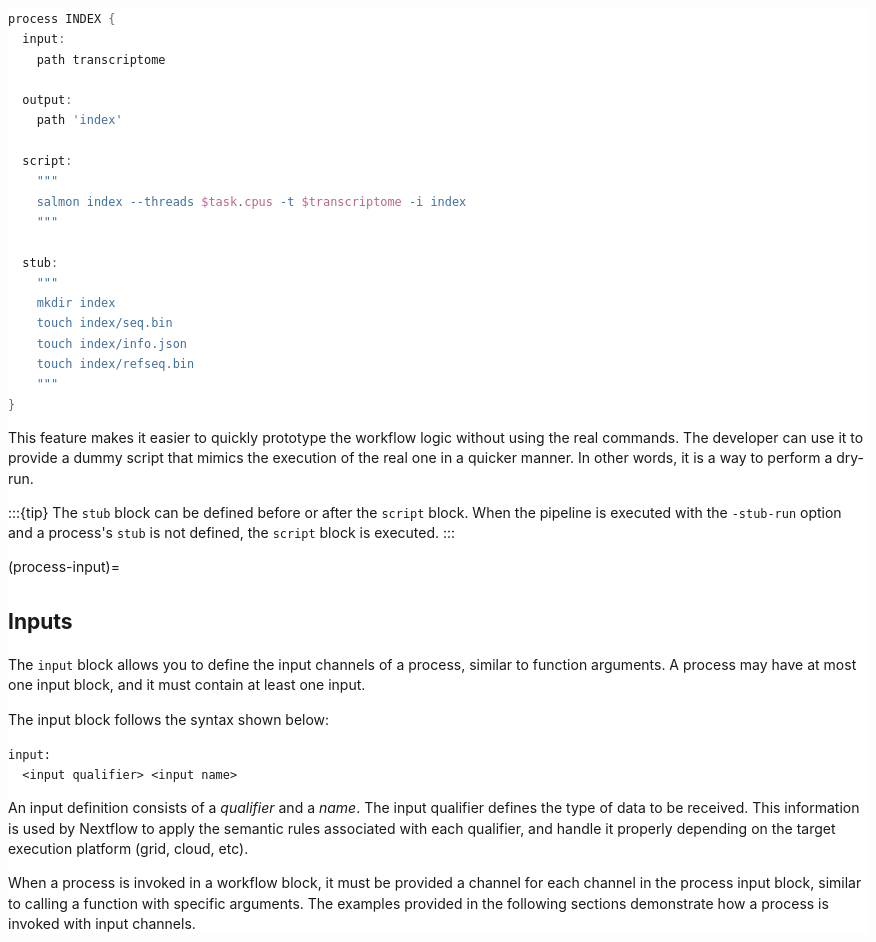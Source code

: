 ```groovy
process INDEX {
  input:
    path transcriptome

  output:
    path 'index'

  script:
    """
    salmon index --threads $task.cpus -t $transcriptome -i index
    """

  stub:
    """
    mkdir index
    touch index/seq.bin
    touch index/info.json
    touch index/refseq.bin
    """
}
```

This feature makes it easier to quickly prototype the workflow logic without using the real commands. The developer can use it to provide a dummy script that mimics the execution of the real one in a quicker manner. In other words, it is a way to perform a dry-run.

:::{tip}
The `stub` block can be defined before or after the `script` block. When the pipeline is executed with the `-stub-run` option and a process's `stub` is not defined, the `script` block is executed.
:::

(process-input)=

## Inputs

The `input` block allows you to define the input channels of a process, similar to function arguments. A process may have at most one input block, and it must contain at least one input.

The input block follows the syntax shown below:

```
input:
  <input qualifier> <input name>
```

An input definition consists of a *qualifier* and a *name*. The input qualifier defines the type of data to be received. This information is used by Nextflow to apply the semantic rules associated with each qualifier, and handle it properly depending on the target execution platform (grid, cloud, etc).

When a process is invoked in a workflow block, it must be provided a channel for each channel in the process input block, similar to calling a function with specific arguments. The examples provided in the following sections demonstrate how a process is invoked with input channels.
